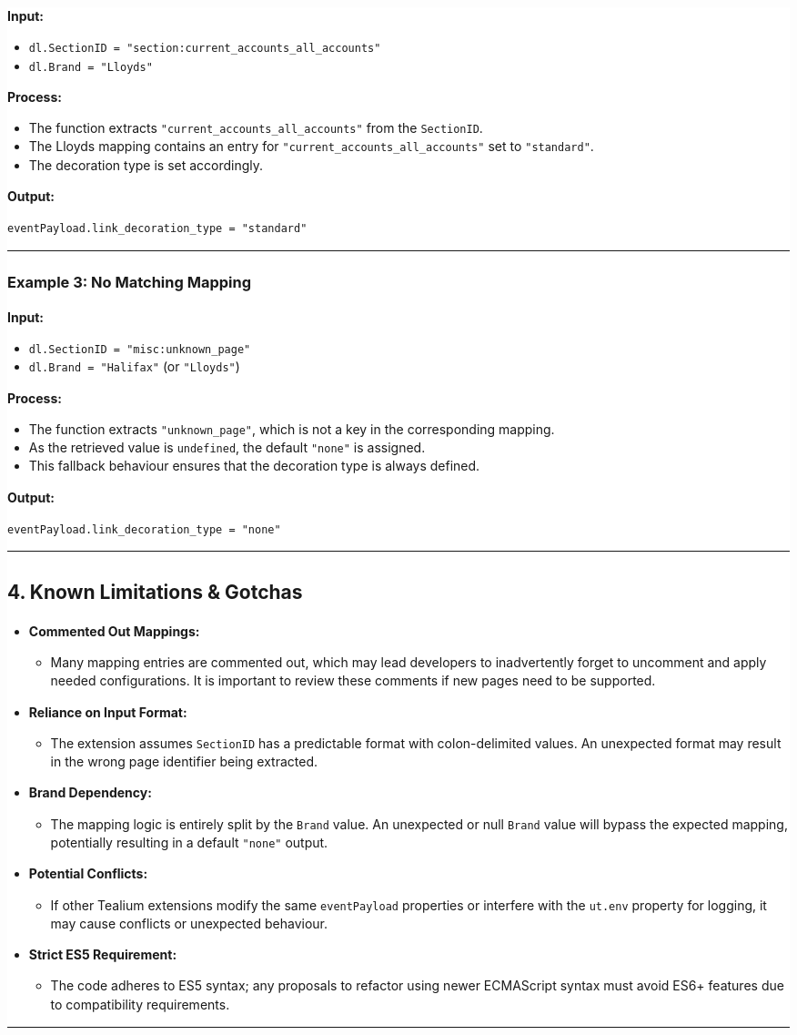 **Input:**  
- `dl.SectionID = "section:current_accounts_all_accounts"`  
- `dl.Brand = "Lloyds"`

**Process:**  
- The function extracts `"current_accounts_all_accounts"` from the `SectionID`.
- The Lloyds mapping contains an entry for `"current_accounts_all_accounts"` set to `"standard"`.
- The decoration type is set accordingly.

**Output:**  
```
eventPayload.link_decoration_type = "standard"
```

---

### Example 3: No Matching Mapping

**Input:**  
- `dl.SectionID = "misc:unknown_page"`  
- `dl.Brand = "Halifax"` (or `"Lloyds"`)

**Process:**  
- The function extracts `"unknown_page"`, which is not a key in the corresponding mapping.
- As the retrieved value is `undefined`, the default `"none"` is assigned.
- This fallback behaviour ensures that the decoration type is always defined.

**Output:**  
```
eventPayload.link_decoration_type = "none"
```

---

## 4. Known Limitations & Gotchas

- **Commented Out Mappings:**  
  - Many mapping entries are commented out, which may lead developers to inadvertently forget to uncomment and apply needed configurations. It is important to review these comments if new pages need to be supported.
  
- **Reliance on Input Format:**  
  - The extension assumes `SectionID` has a predictable format with colon-delimited values. An unexpected format may result in the wrong page identifier being extracted.
  
- **Brand Dependency:**  
  - The mapping logic is entirely split by the `Brand` value. An unexpected or null `Brand` value will bypass the expected mapping, potentially resulting in a default `"none"` output.

- **Potential Conflicts:**  
  - If other Tealium extensions modify the same `eventPayload` properties or interfere with the `ut.env` property for logging, it may cause conflicts or unexpected behaviour.
  
- **Strict ES5 Requirement:**  
  - The code adheres to ES5 syntax; any proposals to refactor using newer ECMAScript syntax must avoid ES6+ features due to compatibility requirements.

---